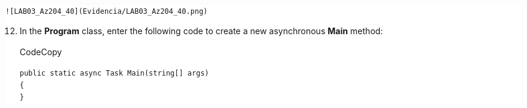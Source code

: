     ![LAB03_Az204_40](Evidencia/LAB03_Az204_40.png)

12. In the **Program** class, enter the following code to create a new asynchronous **Main** method:

    CodeCopy

    ```
    public static async Task Main(string[] args)
    {
    }
    ```
